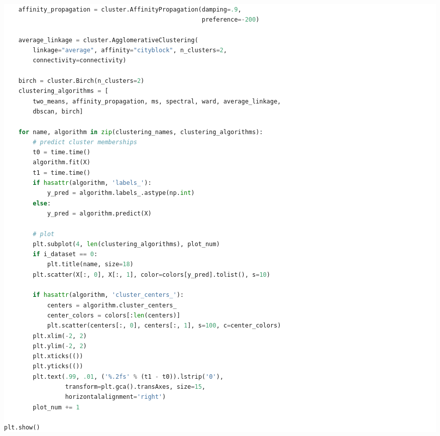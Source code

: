 ```python
    affinity_propagation = cluster.AffinityPropagation(damping=.9,
                                                       preference=-200)

    average_linkage = cluster.AgglomerativeClustering(
        linkage="average", affinity="cityblock", n_clusters=2,
        connectivity=connectivity)

    birch = cluster.Birch(n_clusters=2)
    clustering_algorithms = [
        two_means, affinity_propagation, ms, spectral, ward, average_linkage,
        dbscan, birch]

    for name, algorithm in zip(clustering_names, clustering_algorithms):
        # predict cluster memberships
        t0 = time.time()
        algorithm.fit(X)
        t1 = time.time()
        if hasattr(algorithm, 'labels_'):
            y_pred = algorithm.labels_.astype(np.int)
        else:
            y_pred = algorithm.predict(X)

        # plot
        plt.subplot(4, len(clustering_algorithms), plot_num)
        if i_dataset == 0:
            plt.title(name, size=18)
        plt.scatter(X[:, 0], X[:, 1], color=colors[y_pred].tolist(), s=10)

        if hasattr(algorithm, 'cluster_centers_'):
            centers = algorithm.cluster_centers_
            center_colors = colors[:len(centers)]
            plt.scatter(centers[:, 0], centers[:, 1], s=100, c=center_colors)
        plt.xlim(-2, 2)
        plt.ylim(-2, 2)
        plt.xticks(())
        plt.yticks(())
        plt.text(.99, .01, ('%.2fs' % (t1 - t0)).lstrip('0'),
                 transform=plt.gca().transAxes, size=15,
                 horizontalalignment='right')
        plot_num += 1

plt.show()
```
